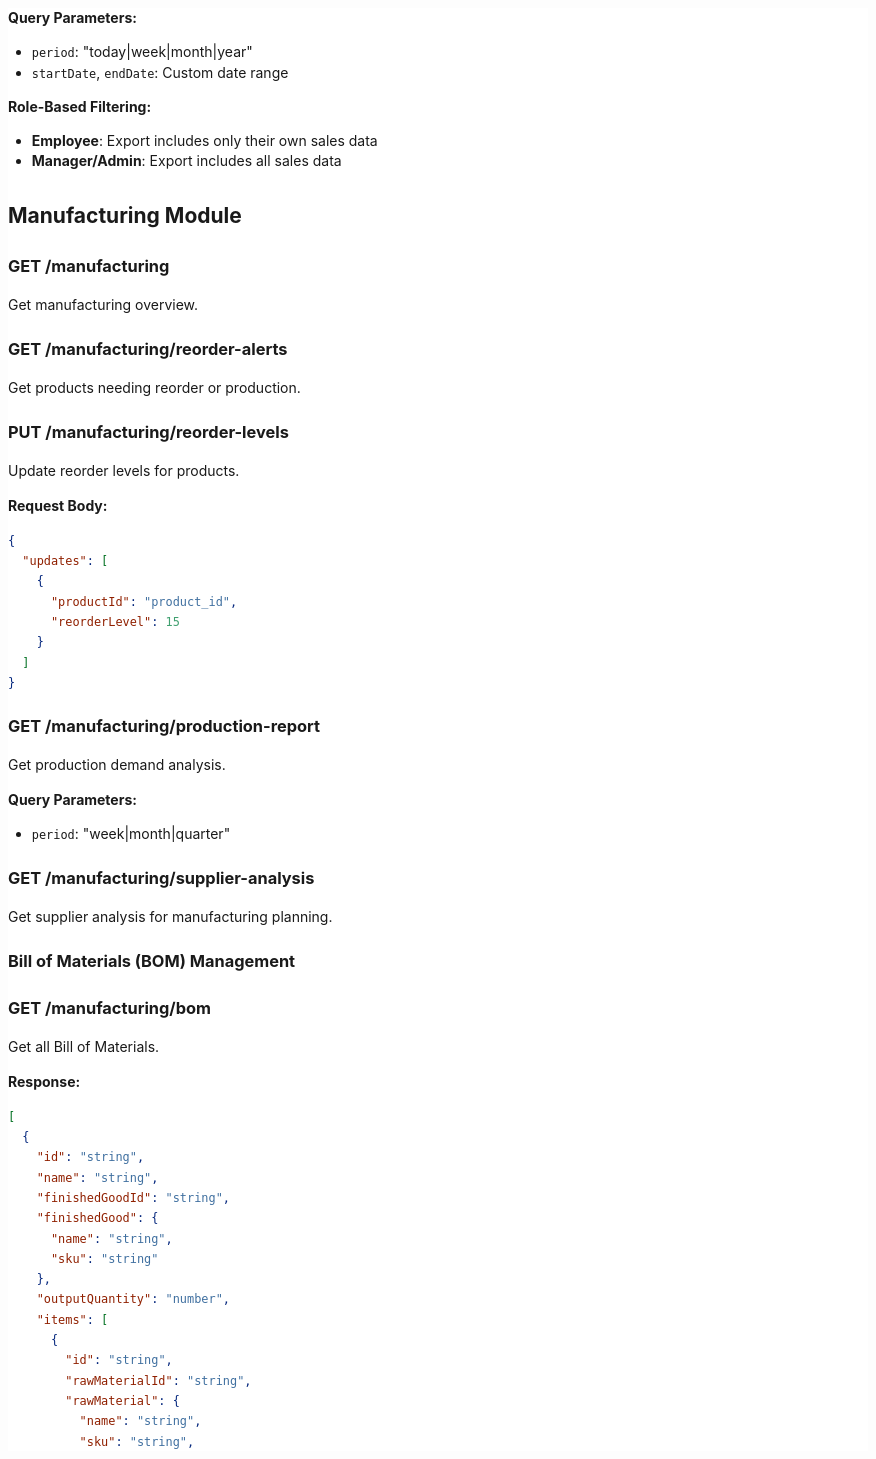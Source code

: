 **Query Parameters:**
- `period`: "today|week|month|year"
- `startDate`, `endDate`: Custom date range

**Role-Based Filtering:**
- **Employee**: Export includes only their own sales data
- **Manager/Admin**: Export includes all sales data

## Manufacturing Module

### GET /manufacturing
Get manufacturing overview.

### GET /manufacturing/reorder-alerts
Get products needing reorder or production.

### PUT /manufacturing/reorder-levels
Update reorder levels for products.

**Request Body:**
```json
{
  "updates": [
    {
      "productId": "product_id",
      "reorderLevel": 15
    }
  ]
}
```

### GET /manufacturing/production-report
Get production demand analysis.

**Query Parameters:**
- `period`: "week|month|quarter"

### GET /manufacturing/supplier-analysis
Get supplier analysis for manufacturing planning.

### Bill of Materials (BOM) Management

### GET /manufacturing/bom
Get all Bill of Materials.

**Response:**
```json
[
  {
    "id": "string",
    "name": "string",
    "finishedGoodId": "string",
    "finishedGood": {
      "name": "string",
      "sku": "string"
    },
    "outputQuantity": "number",
    "items": [
      {
        "id": "string",
        "rawMaterialId": "string",
        "rawMaterial": {
          "name": "string",
          "sku": "string",
```